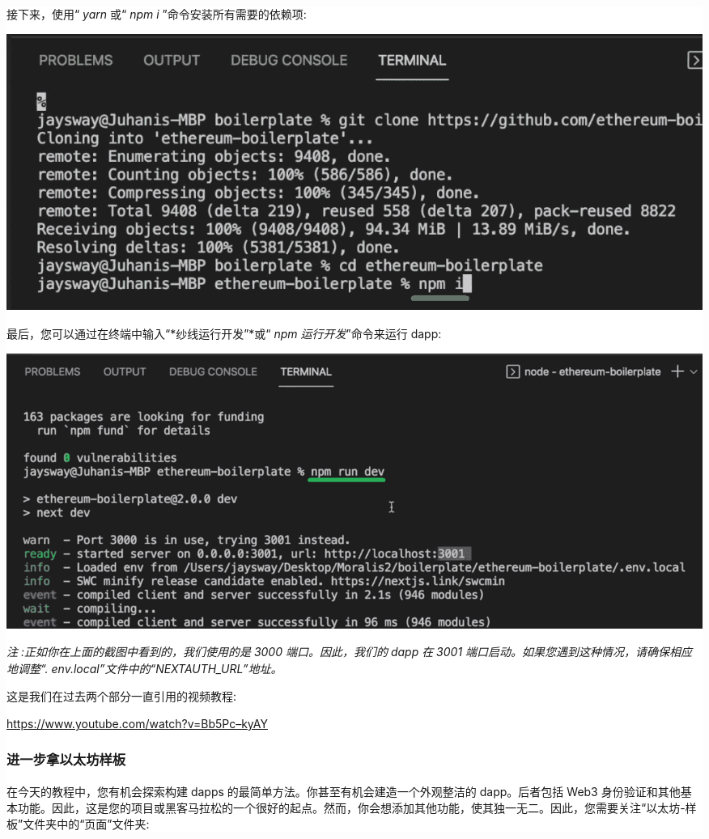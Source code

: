 接下来，使用“ *yarn* 或“ *npm i* ”命令安装所有需要的依赖项:

![Commands you need to use in VSC to build dapps the easy way.](img/48a5e92edcc2015b54768fdeeed11915.png)

最后，您可以通过在终端中输入“*纱线运行开发”*或“ *npm 运行开发*”命令来运行 dapp:

![After you've finished our instructions, you can finish the tutorial, and, as a result, you've experienced the easiest way to build dapps.](img/84f7bbd33a0c53176c6eeabadd9560f3.png)

*注* *:正如你在上面的截图中看到的，我们使用的是 3000 端口。因此，我们的 dapp 在 3001 端口启动。如果您遇到这种情况，请确保相应地调整“. env.local”文件中的“NEXTAUTH_URL”地址。*

这是我们在过去两个部分一直引用的视频教程:

https://www.youtube.com/watch?v=Bb5Pc–kyAY

### **进一步拿以太坊样板**

在今天的教程中，您有机会探索构建 dapps 的最简单方法。你甚至有机会建造一个外观整洁的 dapp。后者包括 Web3 身份验证和其他基本功能。因此，这是您的项目或黑客马拉松的一个很好的起点。然而，你会想添加其他功能，使其独一无二。因此，您需要关注“以太坊-样板”文件夹中的“页面”文件夹:

